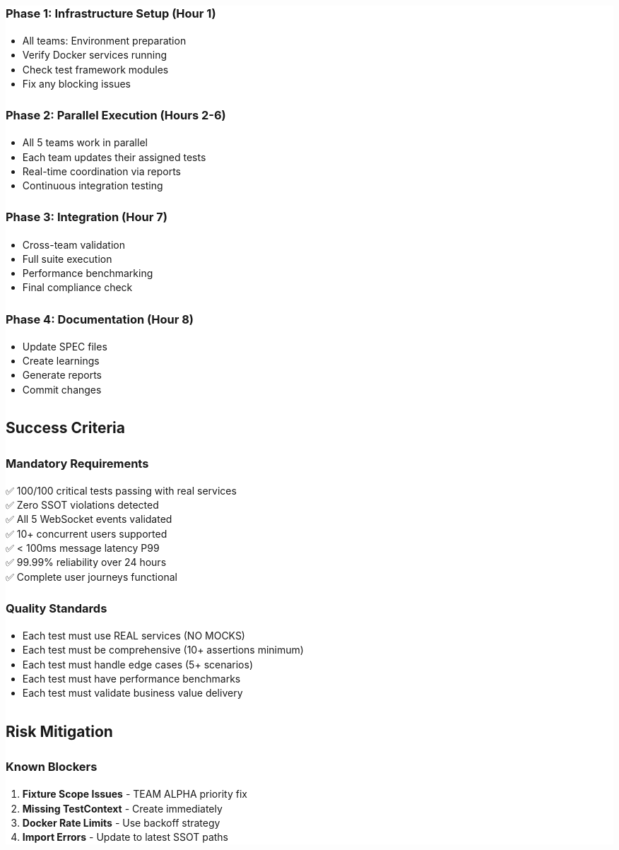### Phase 1: Infrastructure Setup (Hour 1)
- All teams: Environment preparation
- Verify Docker services running
- Check test framework modules
- Fix any blocking issues

### Phase 2: Parallel Execution (Hours 2-6)
- All 5 teams work in parallel
- Each team updates their assigned tests
- Real-time coordination via reports
- Continuous integration testing

### Phase 3: Integration (Hour 7)
- Cross-team validation
- Full suite execution
- Performance benchmarking
- Final compliance check

### Phase 4: Documentation (Hour 8)
- Update SPEC files
- Create learnings
- Generate reports
- Commit changes

## Success Criteria

### Mandatory Requirements
✅ 100/100 critical tests passing with real services  
✅ Zero SSOT violations detected  
✅ All 5 WebSocket events validated  
✅ 10+ concurrent users supported  
✅ < 100ms message latency P99  
✅ 99.99% reliability over 24 hours  
✅ Complete user journeys functional  

### Quality Standards
- Each test must use REAL services (NO MOCKS)
- Each test must be comprehensive (10+ assertions minimum)
- Each test must handle edge cases (5+ scenarios)
- Each test must have performance benchmarks
- Each test must validate business value delivery

## Risk Mitigation

### Known Blockers
1. **Fixture Scope Issues** - TEAM ALPHA priority fix
2. **Missing TestContext** - Create immediately
3. **Docker Rate Limits** - Use backoff strategy
4. **Import Errors** - Update to latest SSOT paths

